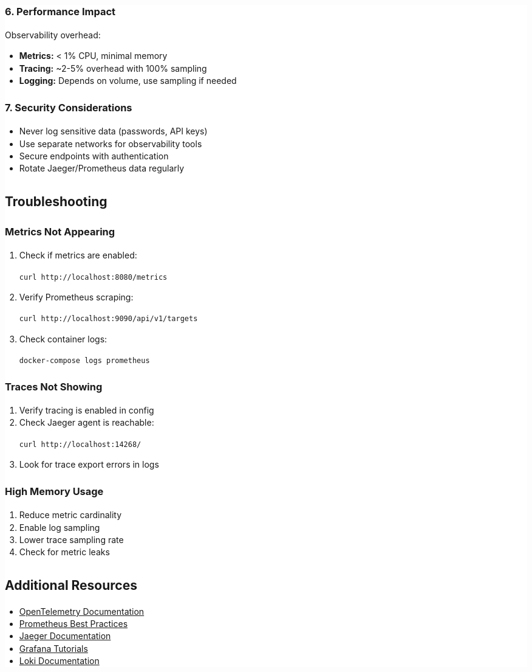 ### 6. Performance Impact

Observability overhead:
- **Metrics:** < 1% CPU, minimal memory
- **Tracing:** ~2-5% overhead with 100% sampling
- **Logging:** Depends on volume, use sampling if needed

### 7. Security Considerations

- Never log sensitive data (passwords, API keys)
- Use separate networks for observability tools
- Secure endpoints with authentication
- Rotate Jaeger/Prometheus data regularly

## Troubleshooting

### Metrics Not Appearing

1. Check if metrics are enabled:
   ```bash
   curl http://localhost:8080/metrics
   ```

2. Verify Prometheus scraping:
   ```bash
   curl http://localhost:9090/api/v1/targets
   ```

3. Check container logs:
   ```bash
   docker-compose logs prometheus
   ```

### Traces Not Showing

1. Verify tracing is enabled in config
2. Check Jaeger agent is reachable:
   ```bash
   curl http://localhost:14268/
   ```
3. Look for trace export errors in logs

### High Memory Usage

1. Reduce metric cardinality
2. Enable log sampling
3. Lower trace sampling rate
4. Check for metric leaks

## Additional Resources

- [OpenTelemetry Documentation](https://opentelemetry.io/docs/)
- [Prometheus Best Practices](https://prometheus.io/docs/practices/)
- [Jaeger Documentation](https://www.jaegertracing.io/docs/)
- [Grafana Tutorials](https://grafana.com/tutorials/)
- [Loki Documentation](https://grafana.com/docs/loki/latest/)